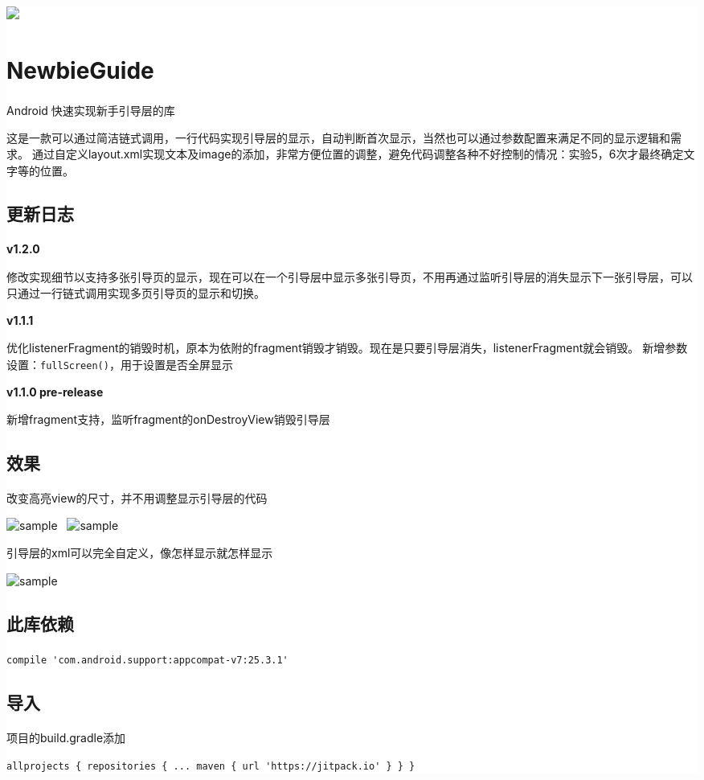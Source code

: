 [![](https://jitpack.io/v/huburt-Hu/NewbieGuide.svg)](https://jitpack.io/#huburt-Hu/NewbieGuide)


# NewbieGuide
Android 快速实现新手引导层的库

这是一款可以通过简洁链式调用，一行代码实现引导层的显示，自动判断首次显示，当然也可以通过参数配置来满足不同的显示逻辑和需求。
通过自定义layout.xml实现文本及image的添加，非常方便位置的调整，避免代码调整各种不好控制的情况：实验5，6次才最终确定文字等的位置。

## 更新日志

**v1.2.0**

修改实现细节以支持多张引导页的显示，现在可以在一个引导层中显示多张引导页，不用再通过监听引导层的消失显示下一张引导层，可以只通过一行链式调用实现多页引导页的显示和切换。


**v1.1.1**

优化listenerFragment的销毁时机，原本为依附的fragment销毁才销毁。现在是只要引导层消失，listenerFragment就会销毁。
新增参数设置：`fullScreen()`，用于设置是否全屏显示


**v1.1.0 pre-release**

新增fragment支持，监听fragment的onDestroyView销毁引导层


## 效果

改变高亮view的尺寸，并不用调整显示引导层的代码

![sample](https://github.com/huburt-Hu/NewbieGuide/raw/master/screenshoot/device-2017-08-09-161703.png)  
![sample](https://github.com/huburt-Hu/NewbieGuide/raw/master/screenshoot/change_size.png)

引导层的xml可以完全自定义，像怎样显示就怎样显示

![sample](https://github.com/huburt-Hu/NewbieGuide/raw/master/screenshoot/device-2017-11-03-151550.png)


## 此库依赖


`
compile 'com.android.support:appcompat-v7:25.3.1'
`

## 导入

项目的build.gradle添加

 `
allprojects {
		repositories {
			...
			maven { url 'https://jitpack.io' }
		}
	}
 `
